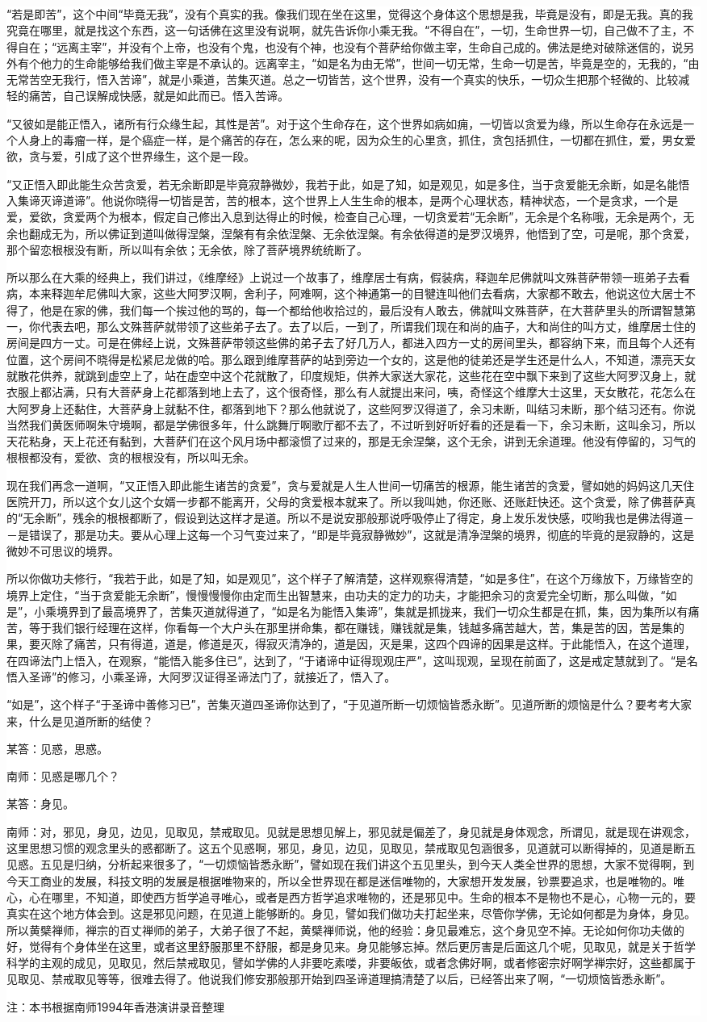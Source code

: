 “若是即苦”，这个中间“毕竟无我”，没有个真实的我。像我们现在坐在这里，觉得这个身体这个思想是我，毕竟是没有，即是无我。真的我究竟在哪里，就是找这个东西，这一句话佛在这里没有说啊，就先告诉你小乘无我。“不得自在”，一切，生命世界一切，自己做不了主，不得自在；“远离主宰”，并没有个上帝，也没有个鬼，也没有个神，也没有个菩萨给你做主宰，生命自己成的。佛法是绝对破除迷信的，说另外有个他力的生命能够给我们做主宰是不承认的。远离宰主，“如是名为由无常”，世间一切无常，生命一切是苦，毕竟是空的，无我的，“由无常苦空无我行，悟入苦谛”，就是小乘道，苦集灭道。总之一切皆苦，这个世界，没有一个真实的快乐，一切众生把那个轻微的、比较减轻的痛苦，自己误解成快感，就是如此而已。悟入苦谛。

“又彼如是能正悟入，诸所有行众缘生起，其性是苦”。对于这个生命存在，这个世界如病如痈，一切皆以贪爱为缘，所以生命存在永远是一个人身上的毒瘤一样，是个癌症一样，是个痛苦的存在，怎么来的呢，因为众生的心里贪，抓住，贪包括抓住，一切都在抓住，爱，男女爱欲，贪与爱，引成了这个世界缘生，这个是一段。

“又正悟入即此能生众苦贪爱，若无余断即是毕竟寂静微妙，我若于此，如是了知，如是观见，如是多住，当于贪爱能无余断，如是名能悟入集谛灭谛道谛”。他说你晓得一切皆是苦，苦的根本，这个世界上人生生命的根本，是两个心理状态，精神状态，一个是贪求，一个是爱，爱欲，贪爱两个为根本，假定自己修出入息到达得止的时候，检查自己心理，一切贪爱若“无余断”，无余是个名称哦，无余是两个，无余也翻成无为，所以佛证到道叫做得涅槃，涅槃有有余依涅槃、无余依涅槃。有余依得道的是罗汉境界，他悟到了空，可是呢，那个贪爱，那个留恋根根没有断，所以叫有余依；无余依，除了菩萨境界统统断了。

所以那么在大乘的经典上，我们讲过，《维摩经》上说过一个故事了，维摩居士有病，假装病，释迦牟尼佛就叫文殊菩萨带领一班弟子去看病，本来释迦牟尼佛叫大家，这些大阿罗汉啊，舍利子，阿难啊，这个神通第一的目犍连叫他们去看病，大家都不敢去，他说这位大居士不得了，他是在家的佛，我们每一个挨过他的骂的，每一个都给他收拾过的，最后没有人敢去，佛就叫文殊菩萨，在大菩萨里头的所谓智慧第一，你代表去吧，那么文殊菩萨就带领了这些弟子去了。去了以后，一到了，所谓我们现在和尚的庙子，大和尚住的叫方丈，维摩居士住的房间是四方一丈。可是在佛经上说，文殊菩萨带领这些佛的弟子去了好几万人，都进入四方一丈的房间里头，都容纳下来，而且每个人还有位置，这个房间不晓得是松紧尼龙做的哈。那么跟到维摩菩萨的站到旁边一个女的，这是他的徒弟还是学生还是什么人，不知道，漂亮天女就散花供养，就跳到虚空上了，站在虚空中这个花就散了，印度规矩，供养大家送大家花，这些花在空中飘下来到了这些大阿罗汉身上，就衣服上都沾满，只有大菩萨身上花都落到地上去了，这个很奇怪，那么有人就提出来问，咦，奇怪这个维摩大士这里，天女散花，花怎么在大阿罗身上还黏住，大菩萨身上就黏不住，都落到地下？那么他就说了，这些阿罗汉得道了，余习未断，叫结习未断，那个结习还有。你说当然我们黄医师啊朱守境啊，都是学佛很多年，什么跳舞厅啊歌厅都不去了，不过听到好听好看的还是看一下，余习未断，这叫余习，所以天花粘身，天上花还有黏到，大菩萨们在这个风月场中都滚惯了过来的，那是无余涅槃，这个无余，讲到无余道理。他没有停留的，习气的根根都没有，爱欲、贪的根根没有，所以叫无余。

现在我们再念一道啊，“又正悟入即此能生诸苦的贪爱”，贪与爱就是人生人世间一切痛苦的根源，能生诸苦的贪爱，譬如她的妈妈这几天住医院开刀，所以这个女儿这个女婿一步都不能离开，父母的贪爱根本就来了。所以我叫她，你还账、还账赶快还。这个贪爱，除了佛菩萨真的“无余断”，残余的根根都断了，假设到达这样才是道。所以不是说安那般那说呼吸停止了得定，身上发乐发快感，哎哟我也是佛法得道－－是错误了，那是功夫。要从心理上这每一个习气变过来了，“即是毕竟寂静微妙”，这就是清净涅槃的境界，彻底的毕竟的是寂静的，这是微妙不可思议的境界。

所以你做功夫修行，“我若于此，如是了知，如是观见”，这个样子了解清楚，这样观察得清楚，“如是多住”，在这个万缘放下，万缘皆空的境界上定住，“当于贪爱能无余断”，慢慢慢慢你由定而生出智慧来，由功夫的定力的功夫，才能把余习的贪爱完全切断，那么叫做，“如是”，小乘境界到了最高境界了，苦集灭道就得道了，“如是名为能悟入集谛”，集就是抓拢来，我们一切众生都是在抓，集，因为集所以有痛苦，等于我们银行经理在这样，你看每一个大户头在那里拼命集，都在赚钱，赚钱就是集，钱越多痛苦越大，苦，集是苦的因，苦是集的果，要灭除了痛苦，只有得道，道是，修道是灭，得寂灭清净的，道是因，灭是果，这四个四谛的因果是这样。于此能悟入，在这个道理，在四谛法门上悟入，在观察，“能悟入能多住已”，达到了，“于诸谛中证得现观庄严”，这叫现观，呈现在前面了，这是戒定慧就到了。“是名悟入圣谛”的修习，小乘圣谛，大阿罗汉证得圣谛法门了，就接近了，悟入了。

“如是”，这个样子“于圣谛中善修习已”，苦集灭道四圣谛你达到了，“于见道所断一切烦恼皆悉永断”。见道所断的烦恼是什么？要考考大家来，什么是见道所断的结使？

某答：见惑，思惑。

南师：见惑是哪几个？

某答：身见。

南师：对，邪见，身见，边见，见取见，禁戒取见。见就是思想见解上，邪见就是偏差了，身见就是身体观念，所谓见，就是现在讲观念，这里思想习惯的观念里头的惑都断了。这五个见惑啊，邪见，身见，边见，见取见，禁戒取见包涵很多，见道就可以断得掉的，见道是断五见惑。五见是归纳，分析起来很多了，“一切烦恼皆悉永断”，譬如现在我们讲这个五见里头，到今天人类全世界的思想，大家不觉得啊，到今天工商业的发展，科技文明的发展是根据唯物来的，所以全世界现在都是迷信唯物的，大家想开发发展，钞票要追求，也是唯物的。唯心，心在哪里，不知道，即使西方哲学追寻唯心，或者是西方哲学追求唯物的，还是邪见中。生命的根本不是物也不是心，心物一元的，要真实在这个地方体会到。这是邪见问题，在见道上能够断的。身见，譬如我们做功夫打起坐来，尽管你学佛，无论如何都是为身体，身见。所以黄檗禅师，禅宗的百丈禅师的弟子，大弟子很了不起，黄檗禅师说，他的经验：身见最难忘，这个身见空不掉。无论如何你功夫做的好，觉得有个身体坐在这里，或者这里舒服那里不舒服，都是身见来。身见能够忘掉。然后更厉害是后面这几个呢，见取见，就是关于哲学科学的主观的成见，见取见，然后禁戒取见，譬如学佛的人非要吃素喽，非要皈依，或者念佛好啊，或者修密宗好啊学禅宗好，这些都属于见取见、禁戒取见等等，很难去得了。他说我们修安那般那开始到四圣谛道理搞清楚了以后，已经答出来了啊，“一切烦恼皆悉永断”。

注：本书根据南师1994年香港演讲录音整理
